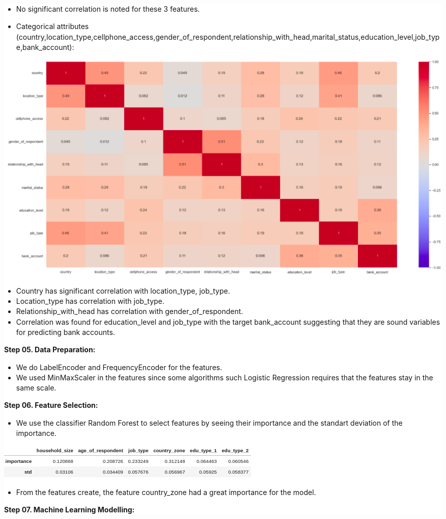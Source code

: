
- No significant correlation is noted for these 3 features.

- Categorical attributes (country,location_type,cellphone_access,gender_of_respondent,relationship_with_head,marital_status,education_level,job_type,bank_account):

![](multivariatedcategorical.png)

- Country has significant correlation with location_type, job_type.
- Location_type has correlation with job_type.
- Relationship_with_head has correlation with gender_of_respondent.
- Correlation was found for education_level and job_type with the target bank_account suggesting that they are sound variables for predicting bank accounts.

**Step 05. Data Preparation:**

- We do LabelEncoder and FrequencyEncoder for the features. 
- We used MinMaxScaler in the features since some algorithms such Logistic Regression requires that the features stay in the same scale.

**Step 06. Feature Selection:**

- We use the classifier Random Forest to select features by seeing their importance and the standart deviation of the importance.

![](featureselection.png)

- From the features create, the feature country_zone had a great importance for the model. 

**Step 07. Machine Learning Modelling:**
